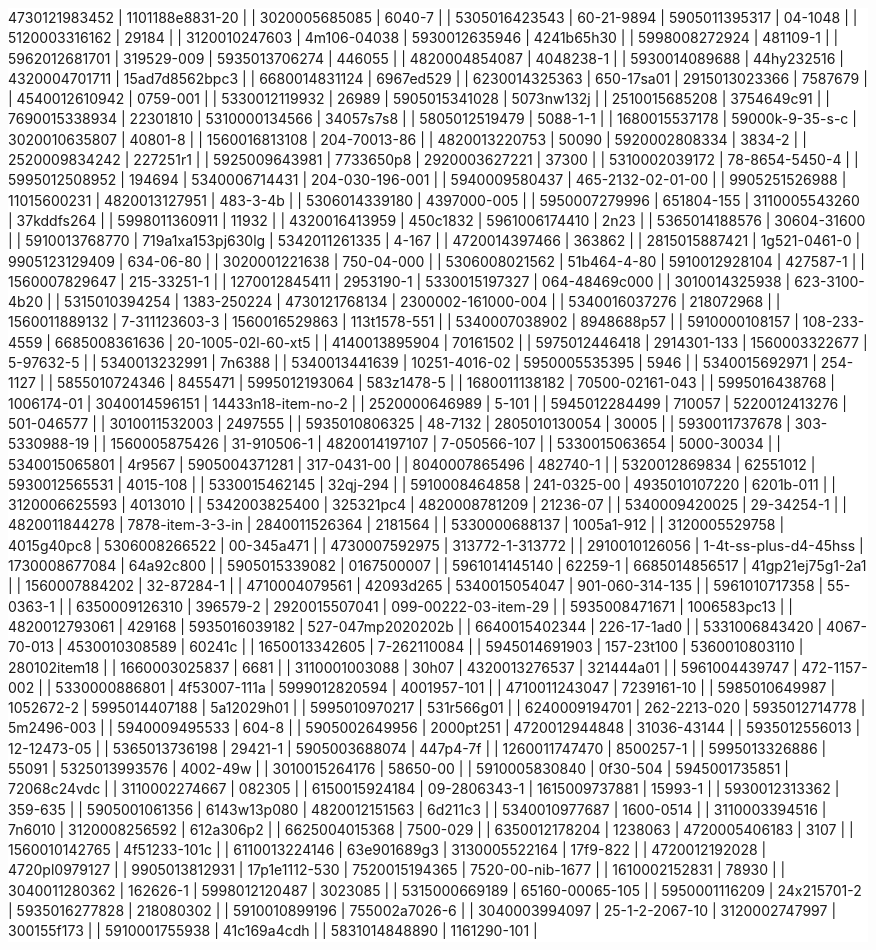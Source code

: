 4730121983452 | 1101188e8831-20 |  | 3020005685085 | 6040-7 |  | 5305016423543 | 60-21-9894 | 
5905011395317 | 04-1048 |  | 5120003316162 | 29184 |  | 3120010247603 | 4m106-04038 | 
5930012635946 | 4241b65h30 |  | 5998008272924 | 481109-1 |  | 5962012681701 | 319529-009 | 
5935013706274 | 446055 |  | 4820004854087 | 4048238-1 |  | 5930014089688 | 44hy232516 | 
4320004701711 | 15ad7d8562bpc3 |  | 6680014831124 | 6967ed529 |  | 6230014325363 | 650-17sa01 | 
2915013023366 | 7587679 |  | 4540012610942 | 0759-001 |  | 5330012119932 | 26989 | 
5905015341028 | 5073nw132j |  | 2510015685208 | 3754649c91 |  | 7690015338934 | 22301810 | 
5310000134566 | 34057s7s8 |  | 5805012519479 | 5088-1-1 |  | 1680015537178 | 59000k-9-35-s-c | 
3020010635807 | 40801-8 |  | 1560016813108 | 204-70013-86 |  | 4820013220753 | 50090 | 
5920002808334 | 3834-2 |  | 2520009834242 | 227251r1 |  | 5925009643981 | 7733650p8 | 
2920003627221 | 37300 |  | 5310002039172 | 78-8654-5450-4 |  | 5995012508952 | 194694 | 
5340006714431 | 204-030-196-001 |  | 5940009580437 | 465-2132-02-01-00 |  | 9905251526988 | 11015600231 | 
4820013127951 | 483-3-4b |  | 5306014339180 | 4397000-005 |  | 5950007279996 | 651804-155 | 
3110005543260 | 37kddfs264 |  | 5998011360911 | 11932 |  | 4320016413959 | 450c1832 | 
5961006174410 | 2n23 |  | 5365014188576 | 30604-31600 |  | 5910013768770 | 719a1xa153pj630lg | 
5342011261335 | 4-167 |  | 4720014397466 | 363862 |  | 2815015887421 | 1g521-0461-0 | 
9905123129409 | 634-06-80 |  | 3020001221638 | 750-04-000 |  | 5306008021562 | 51b464-4-80 | 
5910012928104 | 427587-1 |  | 1560007829647 | 215-33251-1 |  | 1270012845411 | 2953190-1 | 
5330015197327 | 064-48469c000 |  | 3010014325938 | 623-3100-4b20 |  | 5315010394254 | 1383-250224 | 
4730121768134 | 2300002-161000-004 |  | 5340016037276 | 218072968 |  | 1560011889132 | 7-311123603-3 | 
1560016529863 | 113t1578-551 |  | 5340007038902 | 8948688p57 |  | 5910000108157 | 108-233-4559 | 
6685008361636 | 20-1005-02l-60-xt5 |  | 4140013895904 | 70161502 |  | 5975012446418 | 2914301-133 | 
1560003322677 | 5-97632-5 |  | 5340013232991 | 7n6388 |  | 5340013441639 | 10251-4016-02 | 
5950005535395 | 5946 |  | 5340015692971 | 254-1127 |  | 5855010724346 | 8455471 | 
5995012193064 | 583z1478-5 |  | 1680011138182 | 70500-02161-043 |  | 5995016438768 | 1006174-01 | 
3040014596151 | 14433n18-item-no-2 |  | 2520000646989 | 5-101 |  | 5945012284499 | 710057 | 
5220012413276 | 501-046577 |  | 3010011532003 | 2497555 |  | 5935010806325 | 48-7132 | 
2805010130054 | 30005 |  | 5930011737678 | 303-5330988-19 |  | 1560005875426 | 31-910506-1 | 
4820014197107 | 7-050566-107 |  | 5330015063654 | 5000-30034 |  | 5340015065801 | 4r9567 | 
5905004371281 | 317-0431-00 |  | 8040007865496 | 482740-1 |  | 5320012869834 | 62551012 | 
5930012565531 | 4015-108 |  | 5330015462145 | 32qj-294 |  | 5910008464858 | 241-0325-00 | 
4935010107220 | 6201b-011 |  | 3120006625593 | 4013010 |  | 5342003825400 | 325321pc4 | 
4820008781209 | 21236-07 |  | 5340009420025 | 29-34254-1 |  | 4820011844278 | 7878-item-3-3-in | 
2840011526364 | 2181564 |  | 5330000688137 | 1005a1-912 |  | 3120005529758 | 4015g40pc8 | 
5306008266522 | 00-345a471 |  | 4730007592975 | 313772-1-313772 |  | 2910010126056 | 1-4t-ss-plus-d4-45hss | 
1730008677084 | 64a92c800 |  | 5905015339082 | 0167500007 |  | 5961014145140 | 62259-1 | 
6685014856517 | 41gp21ej75g1-2a1 |  | 1560007884202 | 32-87284-1 |  | 4710004079561 | 42093d265 | 
5340015054047 | 901-060-314-135 |  | 5961010717358 | 55-0363-1 |  | 6350009126310 | 396579-2 | 
2920015507041 | 099-00222-03-item-29 |  | 5935008471671 | 1006583pc13 |  | 4820012793061 | 429168 | 
5935016039182 | 527-047mp2020202b |  | 6640015402344 | 226-17-1ad0 |  | 5331006843420 | 4067-70-013 | 
4530010308589 | 60241c |  | 1650013342605 | 7-262110084 |  | 5945014691903 | 157-23t100 | 
5360010803110 | 280102item18 |  | 1660003025837 | 6681 |  | 3110001003088 | 30h07 | 
4320013276537 | 321444a01 |  | 5961004439747 | 472-1157-002 |  | 5330000886801 | 4f53007-111a | 
5999012820594 | 4001957-101 |  | 4710011243047 | 7239161-10 |  | 5985010649987 | 1052672-2 | 
5995014407188 | 5a12029h01 |  | 5995010970217 | 531r566g01 |  | 6240009194701 | 262-2213-020 | 
5935012714778 | 5m2496-003 |  | 5940009495533 | 604-8 |  | 5905002649956 | 2000pt251 | 
4720012944848 | 31036-43144 |  | 5935012556013 | 12-12473-05 |  | 5365013736198 | 29421-1 | 
5905003688074 | 447p4-7f |  | 1260011747470 | 8500257-1 |  | 5995013326886 | 55091 | 
5325013993576 | 4002-49w |  | 3010015264176 | 58650-00 |  | 5910005830840 | 0f30-504 | 
5945001735851 | 72068c24vdc |  | 3110002274667 | 082305 |  | 6150015924184 | 09-2806343-1 | 
1615009737881 | 15993-1 |  | 5930012313362 | 359-635 |  | 5905001061356 | 6143w13p080 | 
4820012151563 | 6d211c3 |  | 5340010977687 | 1600-0514 |  | 3110003394516 | 7n6010 | 
3120008256592 | 612a306p2 |  | 6625004015368 | 7500-029 |  | 6350012178204 | 1238063 | 
4720005406183 | 3107 |  | 1560010142765 | 4f51233-101c |  | 6110013224146 | 63e901689g3 | 
3130005522164 | 17f9-822 |  | 4720012192028 | 4720pl0979127 |  | 9905013812931 | 17p1e1112-530 | 
7520015194365 | 7520-00-nib-1677 |  | 1610002152831 | 78930 |  | 3040011280362 | 162626-1 | 
5998012120487 | 3023085 |  | 5315000669189 | 65160-00065-105 |  | 5950001116209 | 24x215701-2 | 
5935016277828 | 218080302 |  | 5910010899196 | 755002a7026-6 |  | 3040003994097 | 25-1-2-2067-10 | 
3120002747997 | 300155f173 |  | 5910001755938 | 41c169a4cdh |  | 5831014848890 | 1161290-101 | 